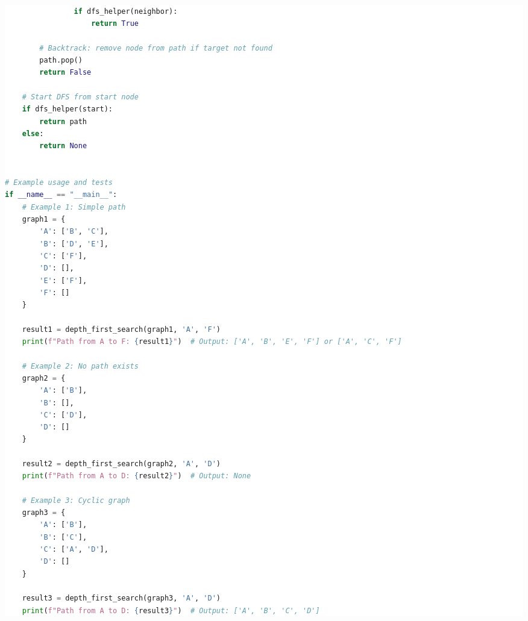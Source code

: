 ```python
                if dfs_helper(neighbor):
                    return True
        
        # Backtrack: remove node from path if target not found
        path.pop()
        return False
    
    # Start DFS from start node
    if dfs_helper(start):
        return path
    else:
        return None


# Example usage and tests
if __name__ == "__main__":
    # Example 1: Simple path
    graph1 = {
        'A': ['B', 'C'],
        'B': ['D', 'E'],
        'C': ['F'],
        'D': [],
        'E': ['F'],
        'F': []
    }
    
    result1 = depth_first_search(graph1, 'A', 'F')
    print(f"Path from A to F: {result1}")  # Output: ['A', 'B', 'E', 'F'] or ['A', 'C', 'F']
    
    # Example 2: No path exists
    graph2 = {
        'A': ['B'],
        'B': [],
        'C': ['D'],
        'D': []
    }
    
    result2 = depth_first_search(graph2, 'A', 'D')
    print(f"Path from A to D: {result2}")  # Output: None
    
    # Example 3: Cyclic graph
    graph3 = {
        'A': ['B'],
        'B': ['C'],
        'C': ['A', 'D'],
        'D': []
    }
    
    result3 = depth_first_search(graph3, 'A', 'D')
    print(f"Path from A to D: {result3}")  # Output: ['A', 'B', 'C', 'D']
```
